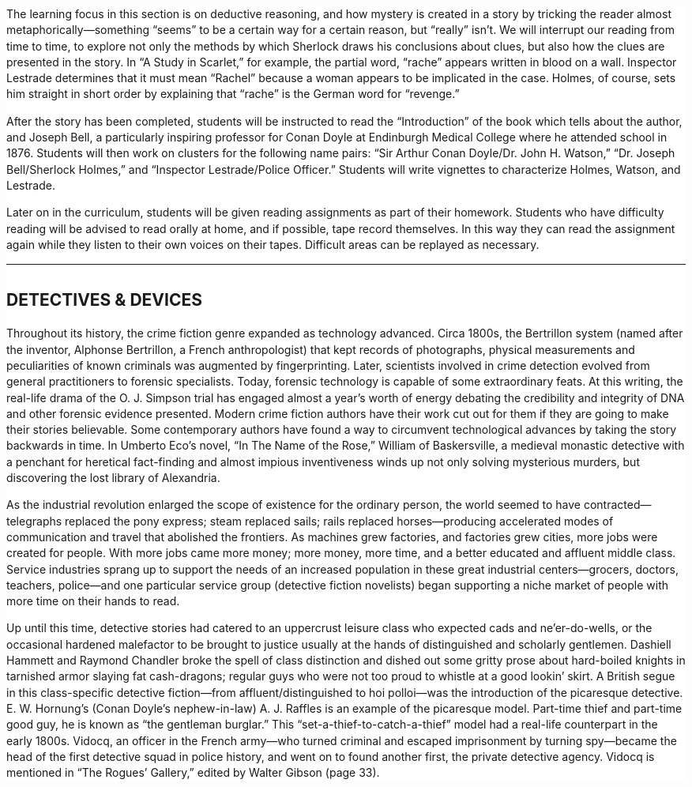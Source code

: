   The learning focus in this section is on deductive reasoning, and how mystery is created in a story by tricking the reader almost metaphorically—something “seems” to be a certain way for a certain reason, but “really” isn’t. We will interrupt our reading from time to time, to explore not only the methods by which Sherlock draws his conclusions about clues, but also how the clues are presented in the story. In “A Study in Scarlet,” for example, the partial word, “rache” appears written in blood on a wall. Inspector Lestrade determines that it must mean “Rachel” because a woman appears to be implicated in the case. Holmes, of course, sets him straight in short order by explaining that “rache” is the German word for “revenge.”
 </p>
 <p>
  After the story has been completed, students will be instructed to read the “Introduction” of the book which tells about the author, and Joseph Bell, a particularly inspiring professor for Conan Doyle at Endinburgh Medical College where he attended school in 1876. Students will then work on clusters for the following name pairs: “Sir Arthur Conan Doyle/Dr. John H. Watson,” “Dr. Joseph Bell/Sherlock Holmes,” and “Inspector Lestrade/Police Officer.” Students will write vignettes to characterize Holmes, Watson, and Lestrade.
 </p>
 <p>
  Later on in the curriculum, students will be given reading assignments as part of their homework. Students who have difficulty reading will be advised to read orally at home, and if possible, tape record themselves. In this way they can read the assignment again while they listen to their own voices on their tapes. Difficult areas can be replayed as necessary.
 </p>
<hr/>
 <h2>
  DETECTIVES &amp; DEVICES
 </h2>
 Throughout its history, the crime fiction genre expanded as technology advanced. Circa 1800s, the Bertrillon system (named after the inventor, Alphonse Bertrillon, a French anthropologist) that kept records of photographs, physical measurements and peculiarities of known criminals was augmented by fingerprinting. Later, scientists involved in crime detection evolved from general practitioners to forensic specialists. Today, forensic technology is capable of some extraordinary feats. At this writing, the real-life drama of the O. J. Simpson trial has engaged almost a year’s worth of energy debating the credibility and integrity of DNA and other forensic evidence presented. Modern crime fiction authors have their work cut out for them if they are going to make their stories believable. Some contemporary authors have found a way to circumvent technological advances by taking the story backwards in time. In Umberto Eco’s novel, “In The Name of the Rose,” William of Baskersville, a medieval monastic detective with a penchant for heretical fact-finding and almost impious inventiveness winds up not only solving mysterious murders, but discovering the lost library of Alexandria.
 <p>
  As the industrial revolution enlarged the scope of existence for the ordinary person, the world seemed to have contracted—telegraphs replaced the pony express; steam replaced sails; rails replaced horses—producing accelerated modes of communication and travel that abolished the frontiers. As machines grew factories, and factories grew cities, more jobs were created for people. With more jobs came more money; more money, more time, and a better educated and affluent middle class. Service industries sprang up to support the needs of an increased population in these great industrial centers—grocers, doctors, teachers, police—and one particular service group (detective fiction novelists) began supporting a niche market of people with more time on their hands to read.
 </p>
 <p>
  Up until this time, detective stories had catered to an uppercrust leisure class who expected cads and ne’er-do-wells, or the occasional hardened malefactor to be brought to justice usually at the hands of distinguished and scholarly gentlemen. Dashiell Hammett and Raymond Chandler broke the spell of class distinction and dished out some gritty prose about hard-boiled knights in tarnished armor slaying fat cash-dragons; regular guys who were not too proud to whistle at a good lookin’ skirt. A British segue in this class-specific detective fiction—from affluent/distinguished to hoi polloi—was the introduction of the picaresque detective. E. W. Hornung’s (Conan Doyle’s nephew-in-law) A. J. Raffles is an example of the picaresque model. Part-time thief and part-time good guy, he is known as “the gentleman burglar.” This “set-a-thief-to-catch-a-thief” model had a real-life counterpart in the early 1800s. Vidocq, an officer in the French army—who turned criminal and escaped imprisonment by turning spy—became the head of the first detective squad in police history, and went on to found another first, the private detective agency. Vidocq is mentioned in “The Rogues’ Gallery,” edited by Walter Gibson (page 33).
 </p>